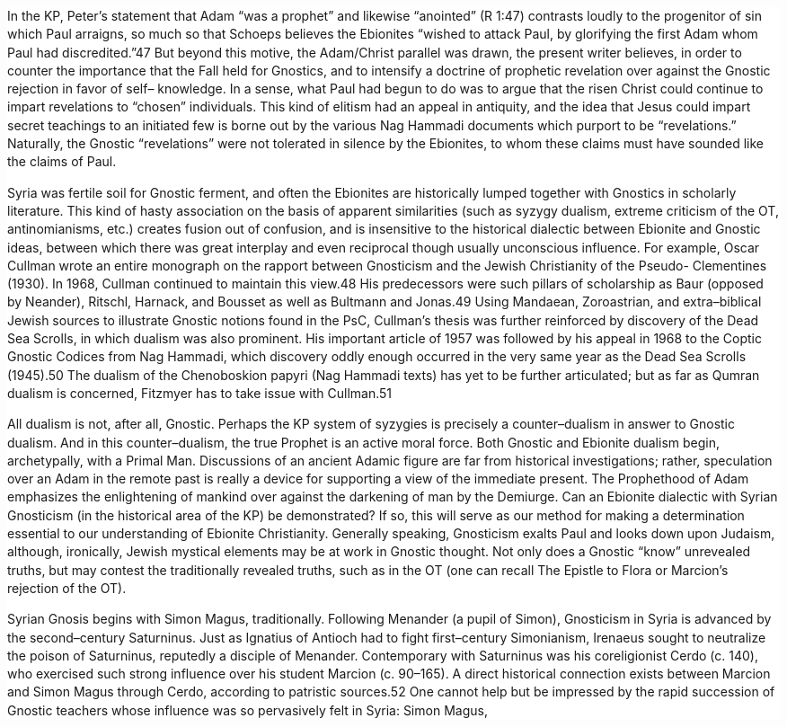 In the KP, Peter’s statement that Adam “was a prophet” and likewise “anointed” (R 1:47)
contrasts loudly to the progenitor of sin which Paul arraigns, so much so that Schoeps believes
the Ebionites “wished to attack Paul, by glorifying the first Adam whom Paul had
discredited.”47 But beyond this motive, the Adam/Christ parallel was drawn, the present
writer believes, in order to counter the importance that the Fall held for Gnostics, and to
intensify a doctrine of prophetic revelation over against the Gnostic rejection in favor of self–
knowledge. In a sense, what Paul had begun to do was to argue that the risen Christ could
continue to impart revelations to “chosen” individuals. This kind of elitism had an appeal in
antiquity, and the idea that Jesus could impart secret teachings to an initiated few is borne out
by the various Nag Hammadi documents which purport to be “revelations.” Naturally, the
Gnostic “revelations” were not tolerated in silence by the Ebionites, to whom these claims
must have sounded like the claims of Paul.

Syria was fertile soil for Gnostic ferment, and often the Ebionites are historically lumped
together with Gnostics in scholarly literature. This kind of hasty association on the basis of
apparent similarities (such as syzygy dualism, extreme criticism of the OT, antinomianisms,
etc.) creates fusion out of confusion, and is insensitive to the historical dialectic between
Ebionite and Gnostic ideas, between which there was great interplay and even reciprocal
though usually unconscious influence. For example, Oscar Cullman wrote an entire
monograph on the rapport between Gnosticism and the Jewish Christianity of the Pseudo-
Clementines (1930). In 1968, Cullman continued to maintain this view.48 His predecessors were
such pillars of scholarship as Baur (opposed by Neander), Ritschl, Harnack, and Bousset as
well as Bultmann and Jonas.49 Using Mandaean, Zoroastrian, and extra–biblical Jewish sources
to illustrate Gnostic notions found in the PsC, Cullman’s thesis was further reinforced by
discovery of the Dead Sea Scrolls, in which dualism was also prominent. His important article
of 1957 was followed by his appeal in 1968 to the Coptic Gnostic Codices from Nag Hammadi,
which discovery oddly enough occurred in the very same year as the Dead Sea Scrolls (1945).50
The dualism of the Chenoboskion papyri (Nag Hammadi texts) has yet to be further
articulated; but as far as Qumran dualism is concerned, Fitzmyer has to take issue with
Cullman.51

All dualism is not, after all, Gnostic. Perhaps the KP system of syzygies is precisely a
counter–dualism in answer to Gnostic dualism. And in this counter–dualism, the true Prophet
is an active moral force. Both Gnostic and Ebionite dualism begin, archetypally, with a Primal
Man. Discussions of an ancient Adamic figure are far from historical investigations; rather,
speculation over an Adam in the remote past is really a device for supporting a view of the
immediate present. The Prophethood of Adam emphasizes the enlightening of mankind over
against the darkening of man by the Demiurge. Can an Ebionite dialectic with Syrian
Gnosticism (in the historical area of the KP) be demonstrated? If so, this will serve as our
method for making a determination essential to our understanding of Ebionite Christianity.
Generally speaking, Gnosticism exalts Paul and looks down upon Judaism, although,
ironically, Jewish mystical elements may be at work in Gnostic thought. Not only does a
Gnostic “know” unrevealed truths, but may contest the traditionally revealed truths, such as in
the OT (one can recall The Epistle to Flora or Marcion’s rejection of the OT).

Syrian Gnosis begins with Simon Magus, traditionally. Following Menander (a pupil of
Simon), Gnosticism in Syria is advanced by the second–century Saturninus. Just as Ignatius of
Antioch had to fight first–century Simonianism, Irenaeus sought to neutralize the poison of
Saturninus, reputedly a disciple of Menander. Contemporary with Saturninus was his
coreligionist Cerdo (c. 140), who exercised such strong influence over his student Marcion (c.
90–165). A direct historical connection exists between Marcion and Simon Magus through
Cerdo, according to patristic sources.52 One cannot help but be impressed by the rapid
succession of Gnostic teachers whose influence was so pervasively felt in Syria: Simon Magus,
